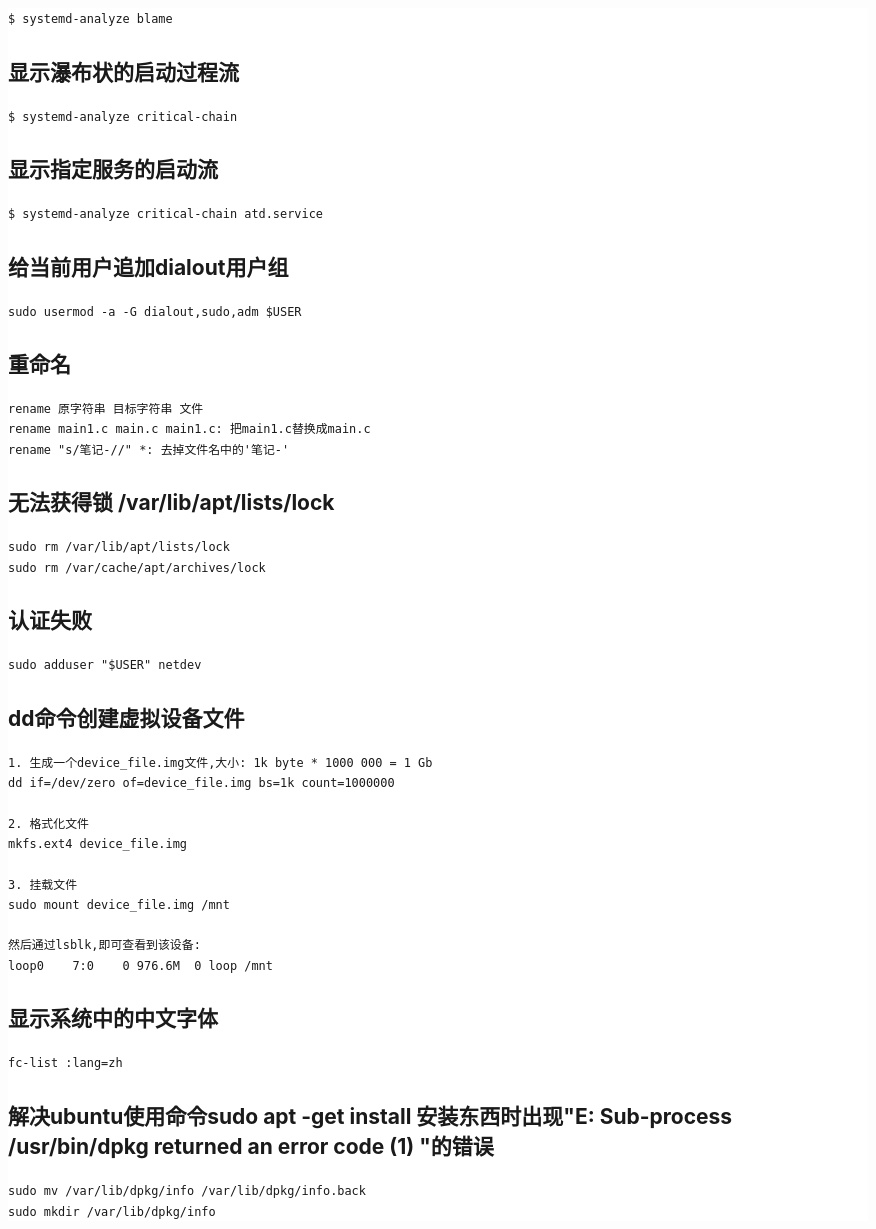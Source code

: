     $ systemd-analyze blame

## 显示瀑布状的启动过程流

    $ systemd-analyze critical-chain

## 显示指定服务的启动流

    $ systemd-analyze critical-chain atd.service

## 给当前用户追加dialout用户组

    sudo usermod -a -G dialout,sudo,adm $USER

## 重命名

    rename 原字符串 目标字符串 文件
    rename main1.c main.c main1.c: 把main1.c替换成main.c
    rename "s/笔记-//" *: 去掉文件名中的'笔记-'

## 无法获得锁 /var/lib/apt/lists/lock

    sudo rm /var/lib/apt/lists/lock
    sudo rm /var/cache/apt/archives/lock

## 认证失败

	sudo adduser "$USER" netdev

## dd命令创建虚拟设备文件

    1. 生成一个device_file.img文件,大小: 1k byte * 1000 000 = 1 Gb
    dd if=/dev/zero of=device_file.img bs=1k count=1000000

    2. 格式化文件
    mkfs.ext4 device_file.img

    3. 挂载文件
    sudo mount device_file.img /mnt

    然后通过lsblk,即可查看到该设备:
    loop0    7:0    0 976.6M  0 loop /mnt

## 显示系统中的中文字体

    fc-list :lang=zh

## 解决ubuntu使用命令sudo apt -get install 安装东西时出现"E: Sub-process /usr/bin/dpkg returned an error code (1) "的错误

    sudo mv /var/lib/dpkg/info /var/lib/dpkg/info.back
    sudo mkdir /var/lib/dpkg/info
